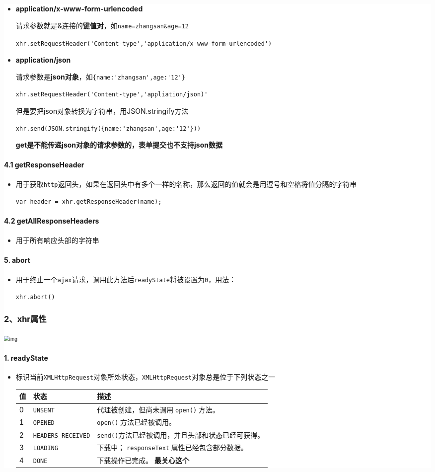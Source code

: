 - **application/x-www-form-urlencoded**

  请求参数就是&连接的**键值对**，如`name=zhangsan&age=12`

  ```
  xhr.setRequestHeader('Content-type','application/x-www-form-urlencoded')
  ```

- **application/json**

  请求参数是**json对象**，如`{name:'zhangsan',age:'12'}`

  ```
  xhr.setRequestHeader('Content-type','appliation/json)'
  ```

  但是要把json对象转换为字符串，用JSON.stringify方法

  ```
  xhr.send(JSON.stringify({name:'zhangsan',age:'12'}))
  ```

  **get是不能传递json对象的请求参数的，表单提交也不支持json数据**

#### 4.1 getResponseHeader ####

* 用于获取`http`返回头，如果在返回头中有多个一样的名称，那么返回的值就会是用逗号和空格将值分隔的字符串

  ```
  var header = xhr.getResponseHeader(name);
  ```

#### 4.2 getAllResponseHeaders ####

* 用于所有响应头部的字符串

#### 5. abort                           ####

* 用于终止一个`ajax`请求，调用此方法后`readyState`将被设置为`0`，用法：

  ```
  xhr.abort()
  ```

### 2、xhr属性 ###

<img src="https://note.youdao.com/yws/public/resource/05ca5e90ee117da30b7751ae1e23528a/xmlnote/331ECC69CEA04C3DA2DFA12B5888B1FB/3581" alt="img" style="zoom:67%;" />

#### 1. readyState ####

* 标识当前`XMLHttpRequest`对象所处状态，`XMLHttpRequest`对象总是位于下列状态之一

  | 值   | 状态               | 描述                                               |
  | ---- | ------------------ | -------------------------------------------------- |
  | 0    | `UNSENT`           | 代理被创建，但尚未调用 `open()` 方法。             |
  | 1    | `OPENED`           | `open()` 方法已经被调用。                          |
  | 2    | `HEADERS_RECEIVED` | `send()`方法已经被调用，并且头部和状态已经可获得。 |
  | 3    | `LOADING`          | 下载中； `responseText` 属性已经包含部分数据。     |
  | 4    | `DONE`             | 下载操作已完成。   **最关心这个**                  |
